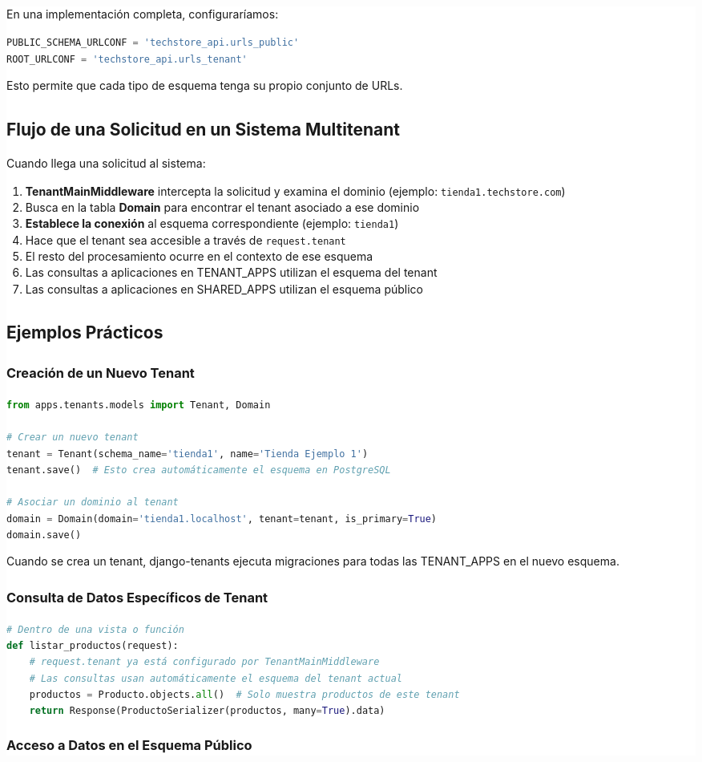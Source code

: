 En una implementación completa, configuraríamos:
```python
PUBLIC_SCHEMA_URLCONF = 'techstore_api.urls_public'
ROOT_URLCONF = 'techstore_api.urls_tenant'
```

Esto permite que cada tipo de esquema tenga su propio conjunto de URLs.

## Flujo de una Solicitud en un Sistema Multitenant

Cuando llega una solicitud al sistema:

1. **TenantMainMiddleware** intercepta la solicitud y examina el dominio (ejemplo: `tienda1.techstore.com`)
2. Busca en la tabla **Domain** para encontrar el tenant asociado a ese dominio
3. **Establece la conexión** al esquema correspondiente (ejemplo: `tienda1`)
4. Hace que el tenant sea accesible a través de `request.tenant`
5. El resto del procesamiento ocurre en el contexto de ese esquema
6. Las consultas a aplicaciones en TENANT_APPS utilizan el esquema del tenant
7. Las consultas a aplicaciones en SHARED_APPS utilizan el esquema público

## Ejemplos Prácticos

### Creación de un Nuevo Tenant

```python
from apps.tenants.models import Tenant, Domain

# Crear un nuevo tenant
tenant = Tenant(schema_name='tienda1', name='Tienda Ejemplo 1')
tenant.save()  # Esto crea automáticamente el esquema en PostgreSQL

# Asociar un dominio al tenant
domain = Domain(domain='tienda1.localhost', tenant=tenant, is_primary=True)
domain.save()
```

Cuando se crea un tenant, django-tenants ejecuta migraciones para todas las TENANT_APPS en el nuevo esquema.

### Consulta de Datos Específicos de Tenant

```python
# Dentro de una vista o función
def listar_productos(request):
    # request.tenant ya está configurado por TenantMainMiddleware
    # Las consultas usan automáticamente el esquema del tenant actual
    productos = Producto.objects.all()  # Solo muestra productos de este tenant
    return Response(ProductoSerializer(productos, many=True).data)
```

### Acceso a Datos en el Esquema Público
